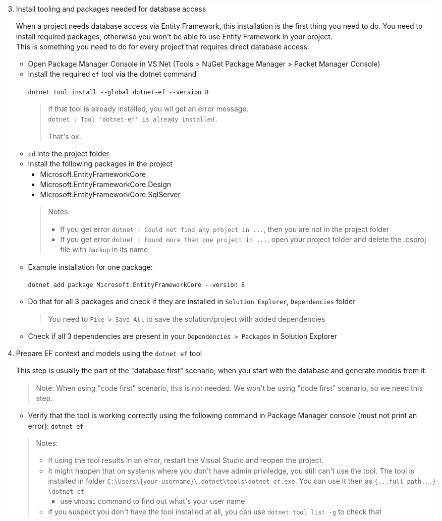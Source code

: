 3. Install tooling and packages needed for database access

   When a project needs database access via Entity Framework, this installation is the first thing you need to do. You need to install required packages, otherwise you won't be able to use Entity Framework in your project.  
   This is something you need to do for every project that requires direct database access.

   - Open Package Manager Console in VS.Net (Tools > NuGet Package Manager > Packet Manager Console)
   - Install the required `ef` tool via the dotnet command
     ```
     dotnet tool install --global dotnet-ef --version 8
     ```
     > If that tool is already installed, you wil get an error message.   
     > `dotnet : Tool 'dotnet-ef' is already installed.`
     >
     > That's ok.
   - `cd` into the project folder
   - Install the following packages in the project
     - Microsoft.EntityFrameworkCore
     - Microsoft.EntityFrameworkCore.Design
     - Microsoft.EntityFrameworkCore.SqlServer
     > Notes:  
     > - If you get error `dotnet : Could not find any project in ...`, then you are not in the project folder
     > - If you get error `dotnet : Found more than one project in ...`, open your project folder and delete the .csproj file with `Backup` in its name
   - Example installation for one package:
     ```
     dotnet add package Microsoft.EntityFrameworkCore --version 8
     ```
   - Do that for all 3 packages and check if they are installed in `Solution Explorer`, `Dependencies` folder
      > You need to `File > Save All` to save the solution/project with added dependencies
   - Check if all 3 dependencies are present in your `Dependencies > Packages` in Solution Explorer

4. Prepare EF context and models using the `dotnet ef` tool

   This step is usually the part of the "database first" scenario, when you start with the database and generate models from it.

    > Note: When using "code first" scenario, this is not needed. We won't be using "code first" scenario, so we need this step.

   - Verify that the tool is working correctly using the following command in Package Manager console (must not print an error): `dotnet ef`

    > Notes:
    > - If using the tool results in an error, restart the Visual Studio and reopen the project.  
    > - It might happen that on systems where you don't have admin priviledge, you still can't use the tool. The tool is installed in folder `C:\Users\{your-username}\.dotnet\tools\dotnet-ef.exe`. You can use it then as `{...full path...}\dotnet-ef`
    >   - use `whoami` command to find out what's your user name
    > - if you suspect you don't have the tool installed at all, you can use `dotnet tool list -g` to check that
